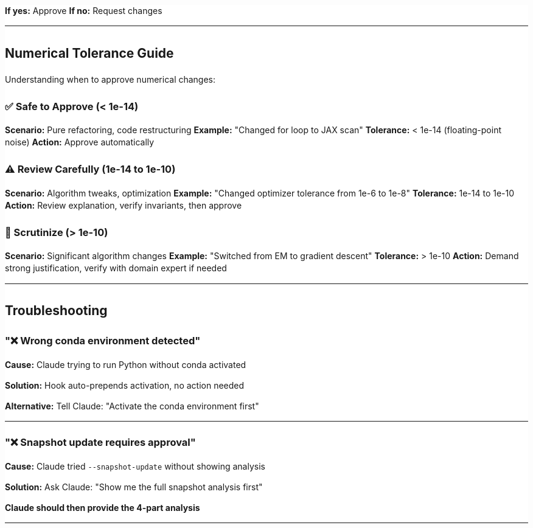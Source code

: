 **If yes:** Approve
**If no:** Request changes

---

## Numerical Tolerance Guide

Understanding when to approve numerical changes:

### ✅ Safe to Approve (< 1e-14)

**Scenario:** Pure refactoring, code restructuring
**Example:** "Changed for loop to JAX scan"
**Tolerance:** < 1e-14 (floating-point noise)
**Action:** Approve automatically

### ⚠️ Review Carefully (1e-14 to 1e-10)

**Scenario:** Algorithm tweaks, optimization
**Example:** "Changed optimizer tolerance from 1e-6 to 1e-8"
**Tolerance:** 1e-14 to 1e-10
**Action:** Review explanation, verify invariants, then approve

### 🚨 Scrutinize (> 1e-10)

**Scenario:** Significant algorithm changes
**Example:** "Switched from EM to gradient descent"
**Tolerance:** > 1e-10
**Action:** Demand strong justification, verify with domain expert if needed

---

## Troubleshooting

### "❌ Wrong conda environment detected"

**Cause:** Claude trying to run Python without conda activated

**Solution:** Hook auto-prepends activation, no action needed

**Alternative:** Tell Claude: "Activate the conda environment first"

---

### "❌ Snapshot update requires approval"

**Cause:** Claude tried `--snapshot-update` without showing analysis

**Solution:** Ask Claude: "Show me the full snapshot analysis first"

**Claude should then provide the 4-part analysis**

---
